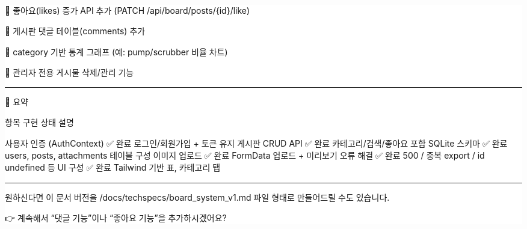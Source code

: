 🔹 좋아요(likes) 증가 API 추가 (PATCH /api/board/posts/{id}/like)

🔹 게시판 댓글 테이블(comments) 추가

🔹 category 기반 통계 그래프 (예: pump/scrubber 비율 차트)

🔹 관리자 전용 게시물 삭제/관리 기능



---

📘 요약

항목	구현 상태	설명

사용자 인증 (AuthContext)	✅ 완료	로그인/회원가입 + 토큰 유지
게시판 CRUD API	✅ 완료	카테고리/검색/좋아요 포함
SQLite 스키마	✅ 완료	users, posts, attachments 테이블 구성
이미지 업로드	✅ 완료	FormData 업로드 + 미리보기
오류 해결	✅ 완료	500 / 중복 export / id undefined 등
UI 구성	✅ 완료	Tailwind 기반 표, 카테고리 탭



---

원하신다면 이 문서 버전을
/docs/techspecs/board_system_v1.md
파일 형태로 만들어드릴 수도 있습니다.

👉 계속해서 “댓글 기능”이나 “좋아요 기능”을 추가하시겠어요?
